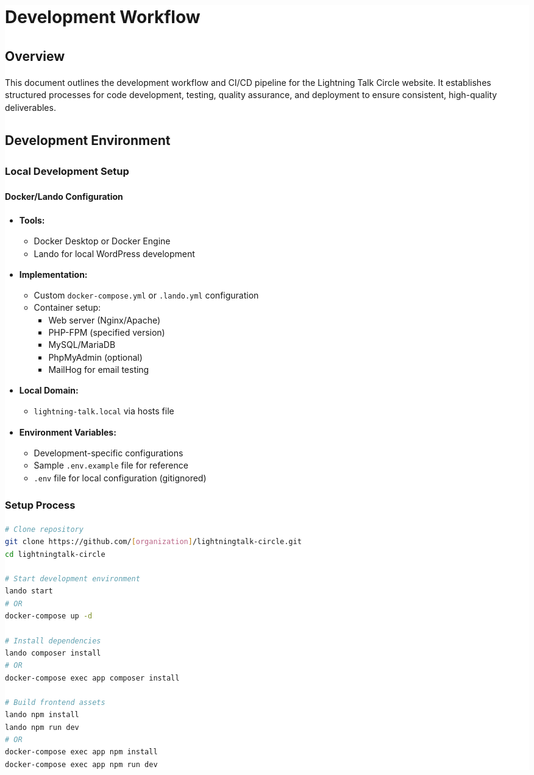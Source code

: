 # Development Workflow

## Overview

This document outlines the development workflow and CI/CD pipeline for the Lightning Talk Circle website. It establishes structured processes for code development, testing, quality assurance, and deployment to ensure consistent, high-quality deliverables.

## Development Environment

### Local Development Setup

#### Docker/Lando Configuration

* **Tools:**
  * Docker Desktop or Docker Engine
  * Lando for local WordPress development

* **Implementation:**
  * Custom `docker-compose.yml` or `.lando.yml` configuration
  * Container setup:
    * Web server (Nginx/Apache)
    * PHP-FPM (specified version)
    * MySQL/MariaDB
    * PhpMyAdmin (optional)
    * MailHog for email testing

* **Local Domain:**
  * `lightning-talk.local` via hosts file

* **Environment Variables:**
  * Development-specific configurations
  * Sample `.env.example` file for reference
  * `.env` file for local configuration (gitignored)

### Setup Process

```bash
# Clone repository
git clone https://github.com/[organization]/lightningtalk-circle.git
cd lightningtalk-circle

# Start development environment
lando start
# OR
docker-compose up -d

# Install dependencies
lando composer install
# OR
docker-compose exec app composer install

# Build frontend assets
lando npm install
lando npm run dev
# OR
docker-compose exec app npm install
docker-compose exec app npm run dev
```
